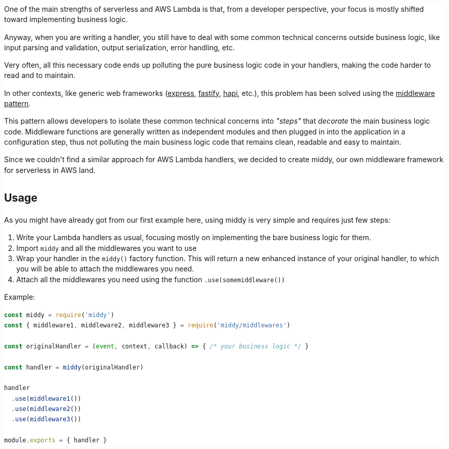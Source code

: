 One of the main strengths of serverless and AWS Lambda is that, from a developer
perspective, your focus is mostly shifted toward implementing business logic.

Anyway, when you are writing a handler, you still have to deal with some common technical concerns
outside business logic, like input parsing and validation, output serialization,
error handling, etc.

Very often, all this necessary code ends up polluting the pure business logic code in
your handlers, making the code harder to read and to maintain.

In other contexts, like generic web frameworks ([express](http://expressjs.com/),
[fastify](http://fastify.io), [hapi](https://hapijs.com/), etc.), this
problem has been solved using the [middleware pattern](https://www.packtpub.com/mapt/book/web_development/9781783287314/4/ch04lvl1sec33/middleware).

This pattern allows developers to isolate these common technical concerns into
*"steps"* that *decorate* the main business logic code.
Middleware functions are generally written as independent modules and then plugged in into
the application in a configuration step, thus not polluting the main business logic
code that remains clean, readable and easy to maintain.


Since  we couldn't find a similar approach for AWS Lambda handlers, we decided
to create middy, our own middleware framework for serverless in AWS land.


## Usage

As you might have already got from our first example here, using middy is very
simple and requires just few steps:

 1. Write your Lambda handlers as usual, focusing mostly on implementing the bare
    business logic for them.
 2. Import `middy` and all the middlewares you want to use
 3. Wrap your handler in the `middy()` factory function. This will return a new
    enhanced instance of your original handler, to which you will be able to attach
    the middlewares you need.
 4. Attach all the middlewares you need using the function `.use(somemiddleware())`

Example:

```javascript
const middy = require('middy')
const { middleware1, middleware2, middleware3 } = require('middy/middlewares')

const originalHandler = (event, context, callback) => { /* your business logic */ }

const handler = middy(originalHandler)

handler
  .use(middleware1())
  .use(middleware2())
  .use(middleware3())

module.exports = { handler }
```
